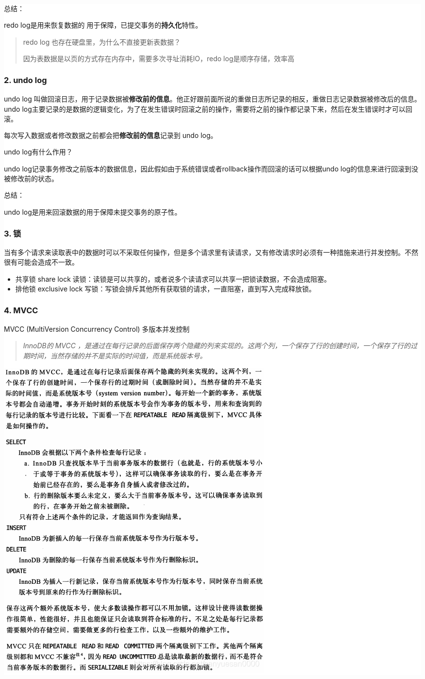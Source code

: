 总结：

redo log是用来恢复数据的 用于保障，已提交事务的**持久化**特性。

> redo log 也存在硬盘里，为什么不直接更新表数据？
>
> 因为表数据是以页的方式存在内存中，需要多次寻址消耗IO，redo log是顺序存储，效率高

### 2. undo log

undo log 叫做回滚日志，用于记录数据被**修改前的信息**。他正好跟前面所说的重做日志所记录的相反，重做日志记录数据被修改后的信息。undo log主要记录的是数据的逻辑变化，为了在发生错误时回滚之前的操作，需要将之前的操作都记录下来，然后在发生错误时才可以回滚。

每次写入数据或者修改数据之前都会把**修改前的信息**记录到 undo log。

undo log有什么作用？

undo log记录事务修改之前版本的数据信息，因此假如由于系统错误或者rollback操作而回滚的话可以根据undo log的信息来进行回滚到没被修改前的状态。

总结：

undo log是用来回滚数据的用于保障未提交事务的原子性。

### 3. 锁

当有多个请求来读取表中的数据时可以不采取任何操作，但是多个请求里有读请求，又有修改请求时必须有一种措施来进行并发控制。不然很有可能会造成不一致。

* 共享锁 share lock 读锁：读锁是可以共享的，或者说多个读请求可以共享一把锁读数据，不会造成阻塞。
* 排他锁 exclusive lock 写锁：写锁会排斥其他所有获取锁的请求，一直阻塞，直到写入完成释放锁。

### 4. MVCC

MVCC (MultiVersion Concurrency Control) 多版本并发控制

> *InnoDB的 MVCC ，是通过在每行记录的后面保存两个隐藏的列来实现的。这两个列，一个保存了行的创建时间，一个保存了行的过期时间，当然存储的并不是实际的时间值，而是系统版本号。*

![image](../assets/img/mvvc.png)